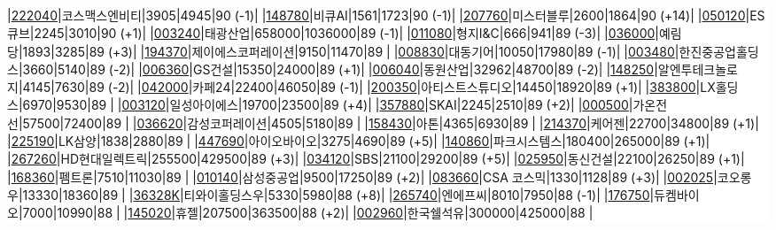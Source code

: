 |[222040](https://finance.daum.net/quotes/A222040)|코스맥스엔비티|3905|4945|90 (-1)|
|[148780](https://finance.daum.net/quotes/A148780)|비큐AI|1561|1723|90 (-1)|
|[207760](https://finance.daum.net/quotes/A207760)|미스터블루|2600|1864|90 (+14)|
|[050120](https://finance.daum.net/quotes/A050120)|ES큐브|2245|3010|90 (+1)|
|[003240](https://finance.daum.net/quotes/A003240)|태광산업|658000|1036000|89 (-1)|
|[011080](https://finance.daum.net/quotes/A011080)|형지I&C|666|941|89 (-3)|
|[036000](https://finance.daum.net/quotes/A036000)|예림당|1893|3285|89 (+3)|
|[194370](https://finance.daum.net/quotes/A194370)|제이에스코퍼레이션|9150|11470|89 |
|[008830](https://finance.daum.net/quotes/A008830)|대동기어|10050|17980|89 (-1)|
|[003480](https://finance.daum.net/quotes/A003480)|한진중공업홀딩스|3660|5140|89 (-2)|
|[006360](https://finance.daum.net/quotes/A006360)|GS건설|15350|24000|89 (+1)|
|[006040](https://finance.daum.net/quotes/A006040)|동원산업|32962|48700|89 (-2)|
|[148250](https://finance.daum.net/quotes/A148250)|알엔투테크놀로지|4145|7630|89 (-2)|
|[042000](https://finance.daum.net/quotes/A042000)|카페24|22400|46050|89 (-1)|
|[200350](https://finance.daum.net/quotes/A200350)|아티스트스튜디오|14450|18920|89 (+1)|
|[383800](https://finance.daum.net/quotes/A383800)|LX홀딩스|6970|9530|89 |
|[003120](https://finance.daum.net/quotes/A003120)|일성아이에스|19700|23500|89 (+4)|
|[357880](https://finance.daum.net/quotes/A357880)|SKAI|2245|2510|89 (+2)|
|[000500](https://finance.daum.net/quotes/A000500)|가온전선|57500|72400|89 |
|[036620](https://finance.daum.net/quotes/A036620)|감성코퍼레이션|4505|5180|89 |
|[158430](https://finance.daum.net/quotes/A158430)|아톤|4365|6930|89 |
|[214370](https://finance.daum.net/quotes/A214370)|케어젠|22700|34800|89 (+1)|
|[225190](https://finance.daum.net/quotes/A225190)|LK삼양|1838|2880|89 |
|[447690](https://finance.daum.net/quotes/A447690)|아이오바이오|3275|4690|89 (+5)|
|[140860](https://finance.daum.net/quotes/A140860)|파크시스템스|180400|265000|89 (+1)|
|[267260](https://finance.daum.net/quotes/A267260)|HD현대일렉트릭|255500|429500|89 (+3)|
|[034120](https://finance.daum.net/quotes/A034120)|SBS|21100|29200|89 (+5)|
|[025950](https://finance.daum.net/quotes/A025950)|동신건설|22100|26250|89 (+1)|
|[168360](https://finance.daum.net/quotes/A168360)|펨트론|7510|11030|89 |
|[010140](https://finance.daum.net/quotes/A010140)|삼성중공업|9500|17250|89 (+2)|
|[083660](https://finance.daum.net/quotes/A083660)|CSA 코스믹|1330|1128|89 (+3)|
|[002025](https://finance.daum.net/quotes/A002025)|코오롱우|13330|18360|89 |
|[36328K](https://finance.daum.net/quotes/A36328K)|티와이홀딩스우|5330|5980|88 (+8)|
|[265740](https://finance.daum.net/quotes/A265740)|엔에프씨|8010|7950|88 (-1)|
|[176750](https://finance.daum.net/quotes/A176750)|듀켐바이오|7000|10990|88 |
|[145020](https://finance.daum.net/quotes/A145020)|휴젤|207500|363500|88 (+2)|
|[002960](https://finance.daum.net/quotes/A002960)|한국쉘석유|300000|425000|88 |